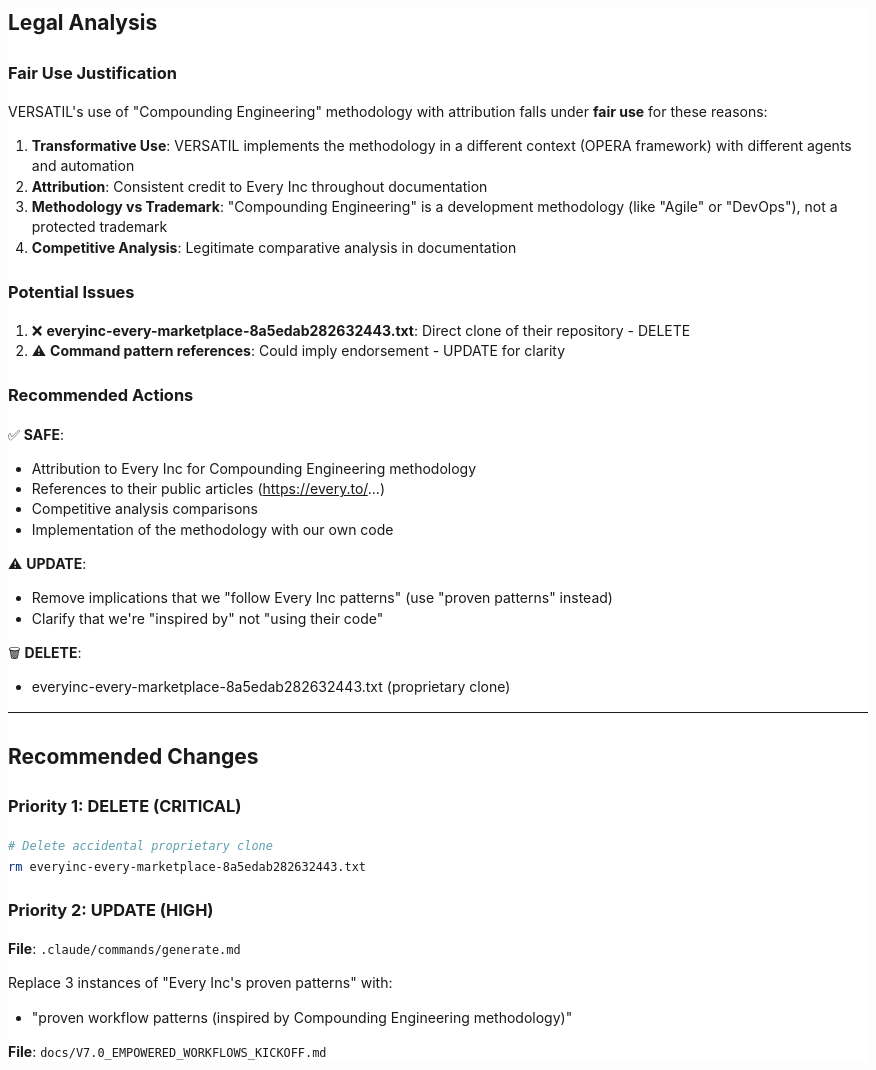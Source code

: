 ## Legal Analysis

### Fair Use Justification

VERSATIL's use of "Compounding Engineering" methodology with attribution falls under **fair use** for these reasons:

1. **Transformative Use**: VERSATIL implements the methodology in a different context (OPERA framework) with different agents and automation
2. **Attribution**: Consistent credit to Every Inc throughout documentation
3. **Methodology vs Trademark**: "Compounding Engineering" is a development methodology (like "Agile" or "DevOps"), not a protected trademark
4. **Competitive Analysis**: Legitimate comparative analysis in documentation

### Potential Issues

1. ❌ **everyinc-every-marketplace-8a5edab282632443.txt**: Direct clone of their repository - DELETE
2. ⚠️ **Command pattern references**: Could imply endorsement - UPDATE for clarity

### Recommended Actions

✅ **SAFE**:
- Attribution to Every Inc for Compounding Engineering methodology
- References to their public articles (https://every.to/...)
- Competitive analysis comparisons
- Implementation of the methodology with our own code

⚠️ **UPDATE**:
- Remove implications that we "follow Every Inc patterns" (use "proven patterns" instead)
- Clarify that we're "inspired by" not "using their code"

🗑️ **DELETE**:
- everyinc-every-marketplace-8a5edab282632443.txt (proprietary clone)

---

## Recommended Changes

### Priority 1: DELETE (CRITICAL)

```bash
# Delete accidental proprietary clone
rm everyinc-every-marketplace-8a5edab282632443.txt
```

### Priority 2: UPDATE (HIGH)

**File**: `.claude/commands/generate.md`

Replace 3 instances of "Every Inc's proven patterns" with:
- "proven workflow patterns (inspired by Compounding Engineering methodology)"

**File**: `docs/V7.0_EMPOWERED_WORKFLOWS_KICKOFF.md`

